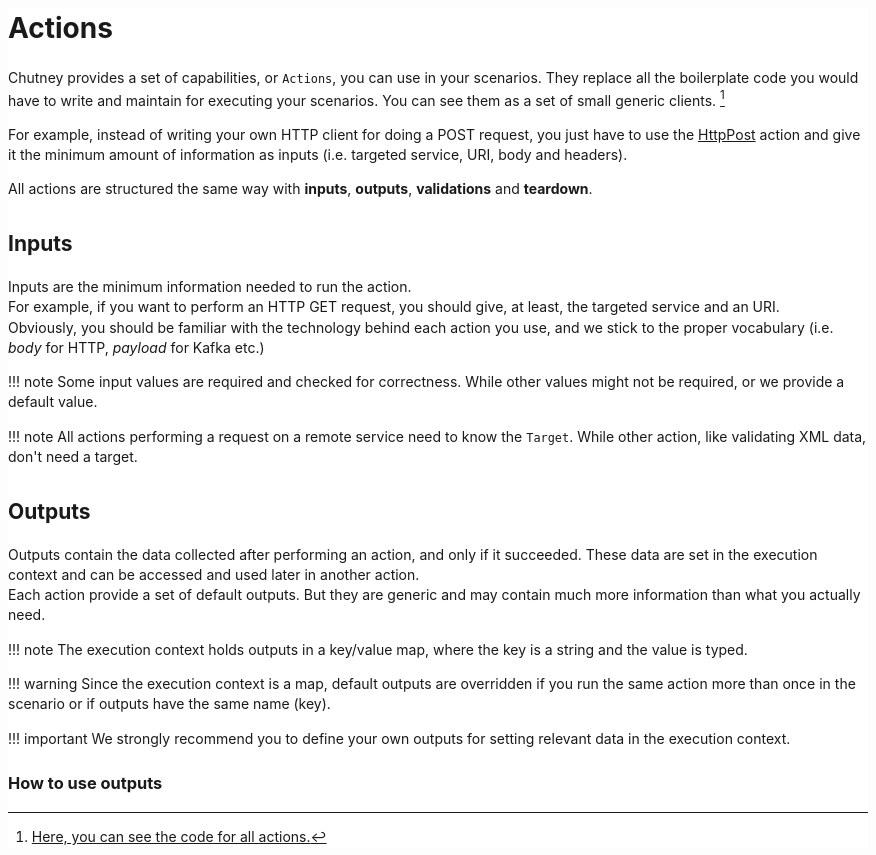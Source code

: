 # Actions

[^1]: [Here, you can see the code for all actions.](https://github.com/chutney-testing/chutney/tree/master/task-impl/src/main/java/com/chutneytesting/task)


Chutney provides a set of capabilities, or `Actions`, you can use in your scenarios.
They replace all the boilerplate code you would have to write and maintain for executing your scenarios.
You can see them as a set of small generic clients. [^1]

For example, instead of writing your own HTTP client for doing a POST request, you just have to use the [HttpPost](/actions/http/#post) action
and give it the minimum amount of information as inputs (i.e. targeted service, URI, body and headers).

All actions are structured the same way with **inputs**, **outputs**, **validations** and **teardown**.

## Inputs

Inputs are the minimum information needed to run the action.  
For example, if you want to perform an HTTP GET request, you should give, at least, the targeted service and an URI.  
Obviously, you should be familiar with the technology behind each action you use, and we stick to the proper vocabulary (i.e. _body_ for HTTP, _payload_ for Kafka etc.)

!!! note
    Some input values are required and checked for correctness. While other values might not be required, or we provide a default value.

!!! note
    All actions performing a request on a remote service need to know the `Target`. While other action, like validating XML data, don't need a target.

## Outputs

Outputs contain the data collected after performing an action, and only if it succeeded.
These data are set in the execution context and can be accessed and used later in another action.  
Each action provide a set of default outputs. But they are generic and may contain much more information than what you actually need.

!!! note
    The execution context holds outputs in a key/value map, where the key is a string and the value is typed.

!!! warning
    Since the execution context is a map, default outputs are overridden if you run the same action more than once in the scenario or if outputs have the same name (key).

!!! important
    We strongly recommend you to define your own outputs for setting relevant data in the execution context.

### How to use outputs
